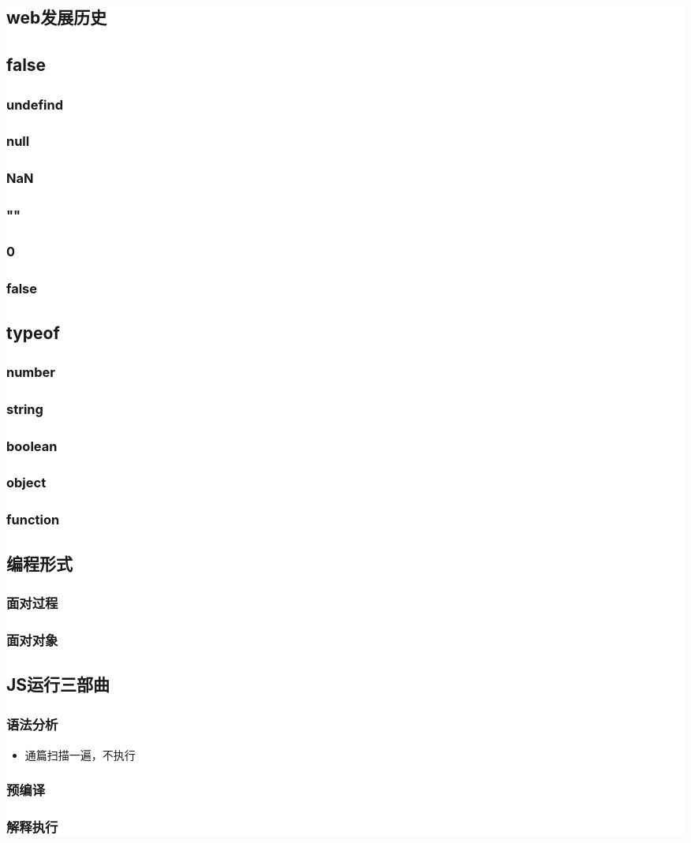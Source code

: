## web发展历史

### 

## false

### undefind

### null

### NaN

### ""

### 0

### false

## typeof

### number

### string

### boolean

### object

### function

## 编程形式

### 面对过程

### 面对对象

## JS运行三部曲

### 语法分析

- 通篇扫描一遍，不执行

### 预编译

### 解释执行

